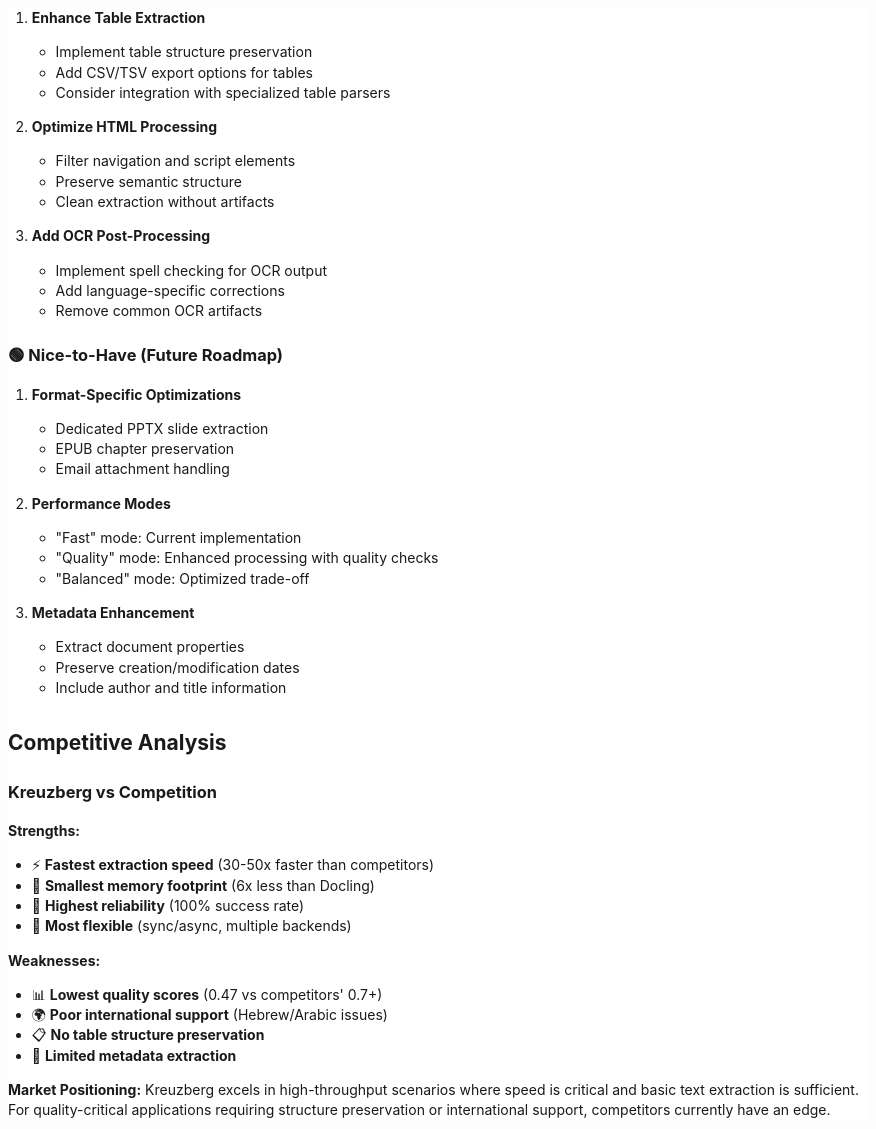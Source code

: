 1. **Enhance Table Extraction**
   - Implement table structure preservation
   - Add CSV/TSV export options for tables
   - Consider integration with specialized table parsers

1. **Optimize HTML Processing**
   - Filter navigation and script elements
   - Preserve semantic structure
   - Clean extraction without artifacts

1. **Add OCR Post-Processing**
   - Implement spell checking for OCR output
   - Add language-specific corrections
   - Remove common OCR artifacts

### 🟢 Nice-to-Have (Future Roadmap)

1. **Format-Specific Optimizations**
   - Dedicated PPTX slide extraction
   - EPUB chapter preservation
   - Email attachment handling

1. **Performance Modes**
   - "Fast" mode: Current implementation
   - "Quality" mode: Enhanced processing with quality checks
   - "Balanced" mode: Optimized trade-off

1. **Metadata Enhancement**
   - Extract document properties
   - Preserve creation/modification dates
   - Include author and title information

## Competitive Analysis

### Kreuzberg vs Competition

**Strengths:**

- ⚡ **Fastest extraction speed** (30-50x faster than competitors)
- 💾 **Smallest memory footprint** (6x less than Docling)
- 🎯 **Highest reliability** (100% success rate)
- 🔧 **Most flexible** (sync/async, multiple backends)

**Weaknesses:**

- 📊 **Lowest quality scores** (0.47 vs competitors' 0.7+)
- 🌍 **Poor international support** (Hebrew/Arabic issues)
- 📋 **No table structure preservation**
- 📄 **Limited metadata extraction**

**Market Positioning:**
Kreuzberg excels in high-throughput scenarios where speed is critical and basic text extraction is sufficient. For quality-critical applications requiring structure preservation or international support, competitors currently have an edge.
